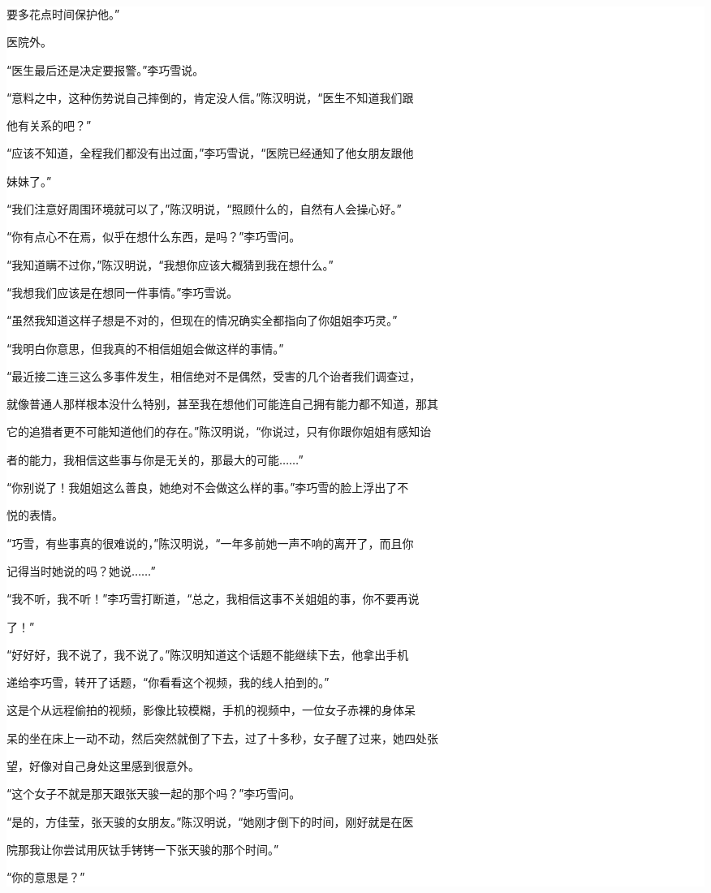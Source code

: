 要多花点时间保护他。”



医院外。

“医生最后还是决定要报警。”李巧雪说。

“意料之中，这种伤势说自己摔倒的，肯定没人信。”陈汉明说，“医生不知道我们跟

他有关系的吧？”

“应该不知道，全程我们都没有出过面，”李巧雪说，“医院已经通知了他女朋友跟他

妹妹了。”

“我们注意好周围环境就可以了，”陈汉明说，“照顾什么的，自然有人会操心好。”

“你有点心不在焉，似乎在想什么东西，是吗？”李巧雪问。

“我知道瞒不过你，”陈汉明说，“我想你应该大概猜到我在想什么。”

“我想我们应该是在想同一件事情。”李巧雪说。

“虽然我知道这样子想是不对的，但现在的情况确实全都指向了你姐姐李巧灵。”

“我明白你意思，但我真的不相信姐姐会做这样的事情。”

“最近接二连三这么多事件发生，相信绝对不是偶然，受害的几个诒者我们调查过，

就像普通人那样根本没什么特别，甚至我在想他们可能连自己拥有能力都不知道，那其

它的追猎者更不可能知道他们的存在。”陈汉明说，“你说过，只有你跟你姐姐有感知诒

者的能力，我相信这些事与你是无关的，那最大的可能……”

“你别说了！我姐姐这么善良，她绝对不会做这么样的事。”李巧雪的脸上浮出了不

悦的表情。

“巧雪，有些事真的很难说的，”陈汉明说，“一年多前她一声不响的离开了，而且你

记得当时她说的吗？她说……”

“我不听，我不听！”李巧雪打断道，“总之，我相信这事不关姐姐的事，你不要再说

了！”

“好好好，我不说了，我不说了。”陈汉明知道这个话题不能继续下去，他拿出手机

递给李巧雪，转开了话题，“你看看这个视频，我的线人拍到的。”

这是个从远程偷拍的视频，影像比较模糊，手机的视频中，一位女子赤裸的身体呆

呆的坐在床上一动不动，然后突然就倒了下去，过了十多秒，女子醒了过来，她四处张

望，好像对自己身处这里感到很意外。

“这个女子不就是那天跟张天骏一起的那个吗？”李巧雪问。

“是的，方佳莹，张天骏的女朋友。”陈汉明说，“她刚才倒下的时间，刚好就是在医

院那我让你尝试用灰钛手铐铐一下张天骏的那个时间。”

“你的意思是？”
